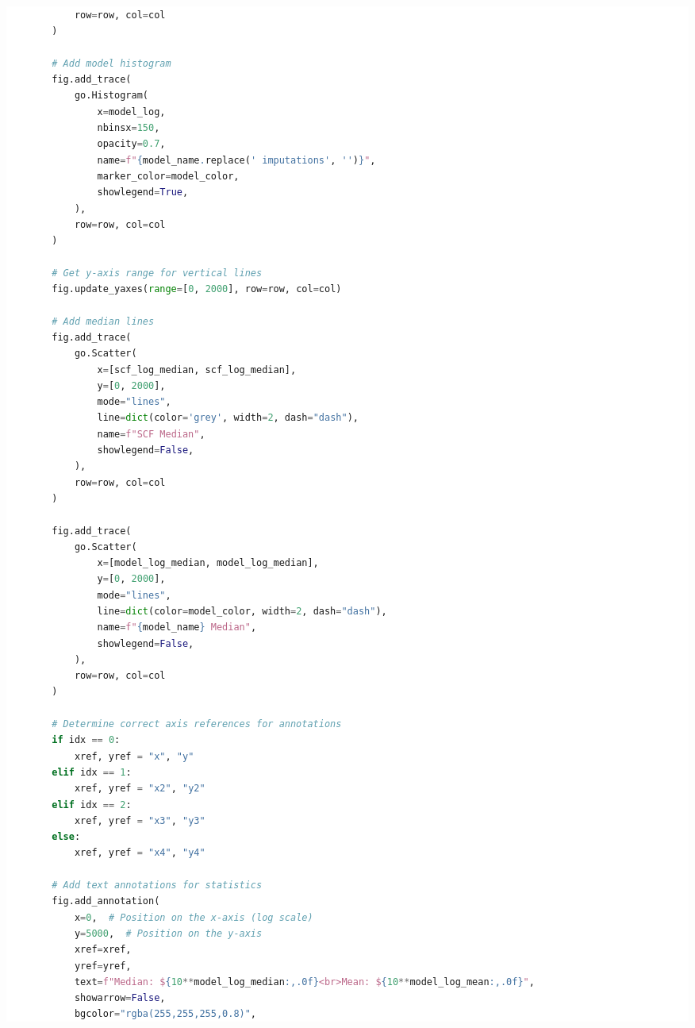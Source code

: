 ```python
            row=row, col=col
        )
        
        # Add model histogram
        fig.add_trace(
            go.Histogram(
                x=model_log,
                nbinsx=150,
                opacity=0.7,
                name=f"{model_name.replace(' imputations', '')}",
                marker_color=model_color,
                showlegend=True,
            ),
            row=row, col=col
        )
        
        # Get y-axis range for vertical lines
        fig.update_yaxes(range=[0, 2000], row=row, col=col)
        
        # Add median lines
        fig.add_trace(
            go.Scatter(
                x=[scf_log_median, scf_log_median],
                y=[0, 2000],
                mode="lines",
                line=dict(color='grey', width=2, dash="dash"),
                name=f"SCF Median",
                showlegend=False,
            ),
            row=row, col=col
        )
        
        fig.add_trace(
            go.Scatter(
                x=[model_log_median, model_log_median],
                y=[0, 2000],
                mode="lines",
                line=dict(color=model_color, width=2, dash="dash"),
                name=f"{model_name} Median",
                showlegend=False,
            ),
            row=row, col=col
        )
        
        # Determine correct axis references for annotations
        if idx == 0:
            xref, yref = "x", "y"
        elif idx == 1:
            xref, yref = "x2", "y2"
        elif idx == 2:
            xref, yref = "x3", "y3"
        else:
            xref, yref = "x4", "y4"
        
        # Add text annotations for statistics
        fig.add_annotation(
            x=0,  # Position on the x-axis (log scale)
            y=5000,  # Position on the y-axis
            xref=xref,
            yref=yref,
            text=f"Median: ${10**model_log_median:,.0f}<br>Mean: ${10**model_log_mean:,.0f}",
            showarrow=False,
            bgcolor="rgba(255,255,255,0.8)",
```